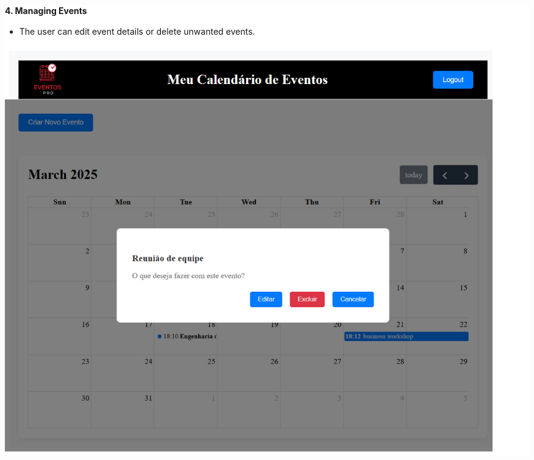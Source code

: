 **4. Managing Events**

* The user can edit event details or delete unwanted events.

<img src="assets/screenshots/edit-event.png" alt="Logo" width="800" height="auto">